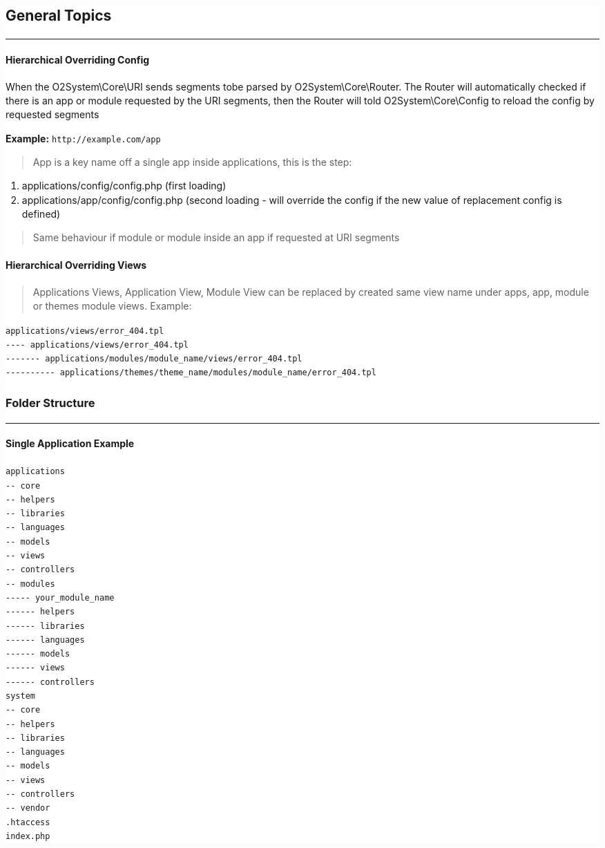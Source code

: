 ## General Topics ##
--------------------

#### Hierarchical Overriding Config ####
When the O2System\Core\URI sends segments tobe parsed by O2System\Core\Router. The Router will automatically checked
if there is an app or module requested by the URI segments, then the Router will told O2System\Core\Config to reload
the config by requested segments

**Example:**
``http://example.com/app``
> App is a key name off a single app inside applications, this is the step:

1. applications/config/config.php (first loading)
2. applications/app/config/config.php (second loading - will override the config if the new value of replacement config is defined)

> Same behaviour if module or module inside an app if requested at URI segments

#### Hierarchical Overriding Views ####
> Applications Views, Application View, Module View can be replaced by created same view name under apps, app, module or themes module views. Example:

```
applications/views/error_404.tpl
---- applications/views/error_404.tpl
------- applications/modules/module_name/views/error_404.tpl
---------- applications/themes/theme_name/modules/module_name/error_404.tpl
```

### Folder Structure ###
------------------------

#### Single Application Example ####

```
applications
-- core
-- helpers
-- libraries
-- languages
-- models
-- views
-- controllers
-- modules
----- your_module_name
------ helpers
------ libraries
------ languages
------ models
------ views
------ controllers
system
-- core
-- helpers
-- libraries
-- languages
-- models
-- views
-- controllers
-- vendor
.htaccess
index.php
```